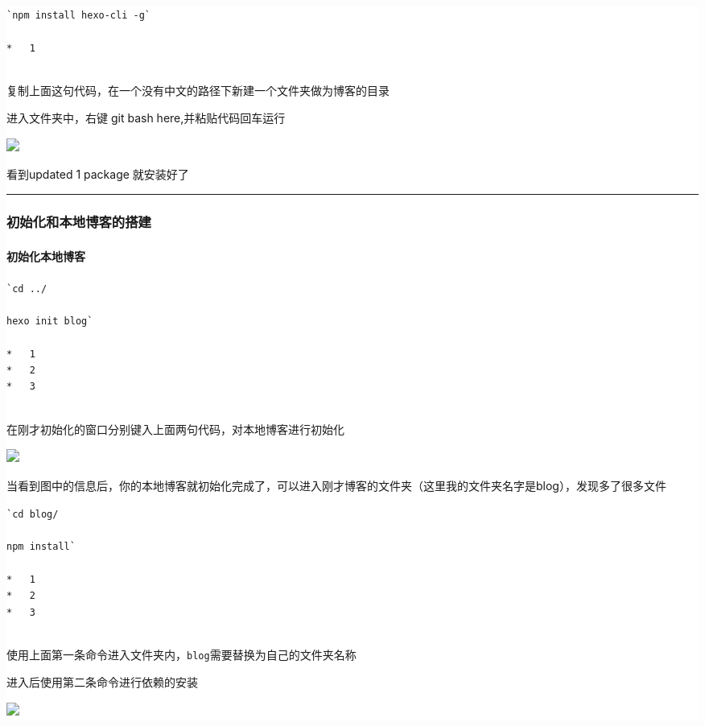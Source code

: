 ```
`npm install hexo-cli -g` 

*   1


```

复制上面这句代码，在一个没有中文的路径下新建一个文件夹做为博客的目录

进入文件夹中，右键 git bash here,并粘贴代码回车运行

![](https://cdn.jsdelivr.net/gh/yjr-1100/Photobag/githubioimg/202203291502604.png)

看到updated 1 package 就安装好了

* * *

### 初始化和本地博客的搭建

#### 初始化本地博客

```
`cd ../

hexo init blog` 

*   1
*   2
*   3


```

在刚才初始化的窗口分别键入上面两句代码，对本地博客进行初始化

![](https://cdn.jsdelivr.net/gh/yjr-1100/Photobag/githubioimg/202203291512237.png)

当看到图中的信息后，你的本地博客就初始化完成了，可以进入刚才博客的文件夹（这里我的文件夹名字是blog），发现多了很多文件

```
`cd blog/

npm install` 

*   1
*   2
*   3


```

使用上面第一条命令进入文件夹内，`blog`需要替换为自己的文件夹名称

进入后使用第二条命令进行依赖的安装

![](https://cdn.jsdelivr.net/gh/yjr-1100/Photobag/githubioimg/202203291518460.png)
